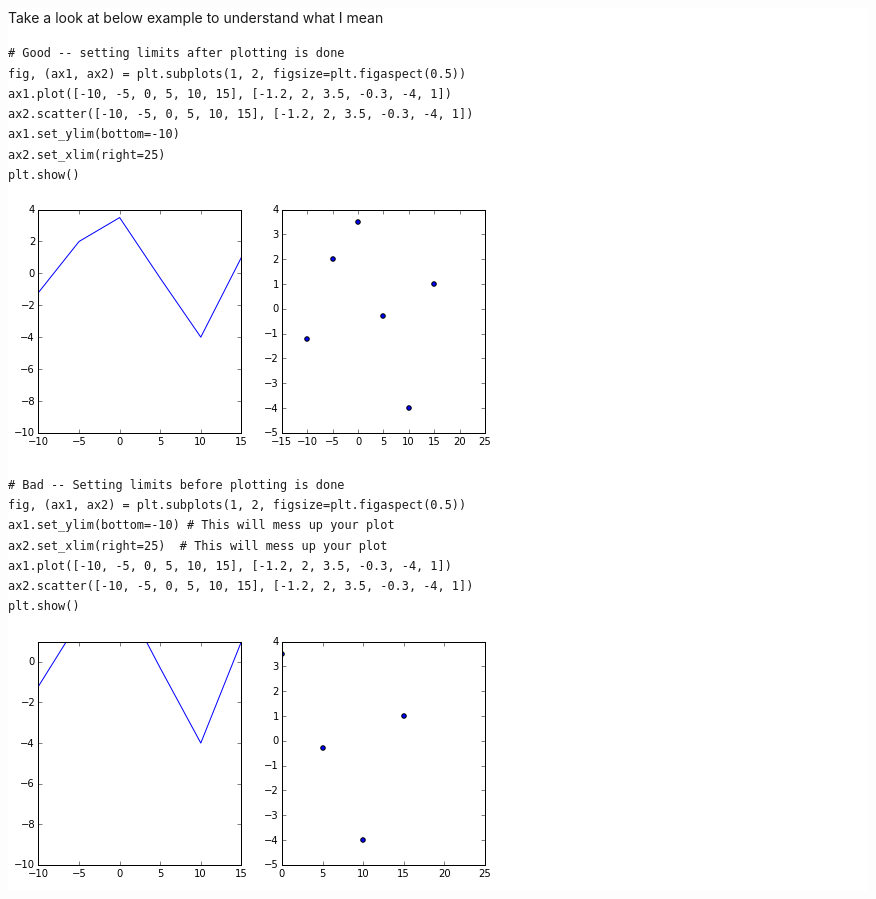 Take a look at below example to understand what I mean


    # Good -- setting limits after plotting is done
    fig, (ax1, ax2) = plt.subplots(1, 2, figsize=plt.figaspect(0.5))
    ax1.plot([-10, -5, 0, 5, 10, 15], [-1.2, 2, 3.5, -0.3, -4, 1])
    ax2.scatter([-10, -5, 0, 5, 10, 15], [-1.2, 2, 3.5, -0.3, -4, 1])
    ax1.set_ylim(bottom=-10)
    ax2.set_xlim(right=25)
    plt.show()


![png](output_20_0.png)



    # Bad -- Setting limits before plotting is done
    fig, (ax1, ax2) = plt.subplots(1, 2, figsize=plt.figaspect(0.5))
    ax1.set_ylim(bottom=-10) # This will mess up your plot
    ax2.set_xlim(right=25)  # This will mess up your plot
    ax1.plot([-10, -5, 0, 5, 10, 15], [-1.2, 2, 3.5, -0.3, -4, 1])
    ax2.scatter([-10, -5, 0, 5, 10, 15], [-1.2, 2, 3.5, -0.3, -4, 1])
    plt.show()


![png](output_21_0.png)
